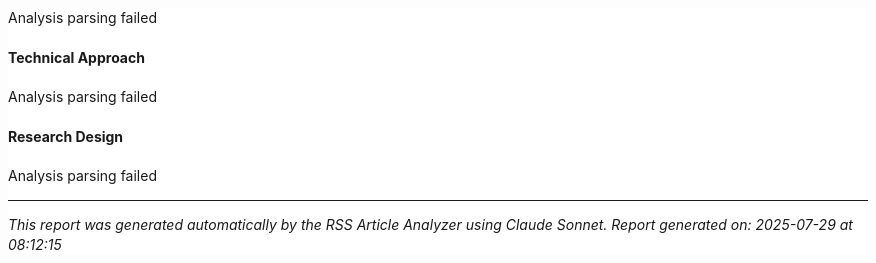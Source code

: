 Analysis parsing failed

#### Technical Approach

Analysis parsing failed

#### Research Design

Analysis parsing failed


---

*This report was generated automatically by the RSS Article Analyzer using Claude Sonnet.*
*Report generated on: 2025-07-29 at 08:12:15*
